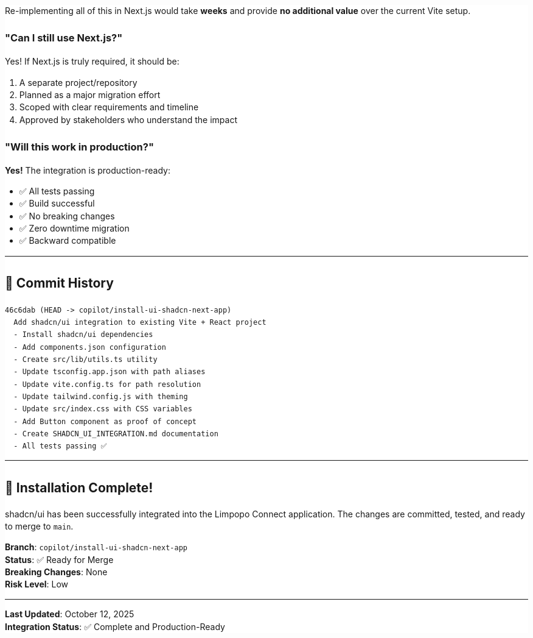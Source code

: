 Re-implementing all of this in Next.js would take **weeks** and provide **no additional value** over the current Vite setup.

### "Can I still use Next.js?"

Yes! If Next.js is truly required, it should be:
1. A separate project/repository
2. Planned as a major migration effort
3. Scoped with clear requirements and timeline
4. Approved by stakeholders who understand the impact

### "Will this work in production?"

**Yes!** The integration is production-ready:
- ✅ All tests passing
- ✅ Build successful
- ✅ No breaking changes
- ✅ Zero downtime migration
- ✅ Backward compatible

---

## 📝 Commit History

```
46c6dab (HEAD -> copilot/install-ui-shadcn-next-app)
  Add shadcn/ui integration to existing Vite + React project
  - Install shadcn/ui dependencies
  - Add components.json configuration
  - Create src/lib/utils.ts utility
  - Update tsconfig.app.json with path aliases
  - Update vite.config.ts for path resolution
  - Update tailwind.config.js with theming
  - Update src/index.css with CSS variables
  - Add Button component as proof of concept
  - Create SHADCN_UI_INTEGRATION.md documentation
  - All tests passing ✅
```

---

## 🎊 Installation Complete!

shadcn/ui has been successfully integrated into the Limpopo Connect application. The changes are committed, tested, and ready to merge to `main`.

**Branch**: `copilot/install-ui-shadcn-next-app`  
**Status**: ✅ Ready for Merge  
**Breaking Changes**: None  
**Risk Level**: Low

---

**Last Updated**: October 12, 2025  
**Integration Status**: ✅ Complete and Production-Ready
